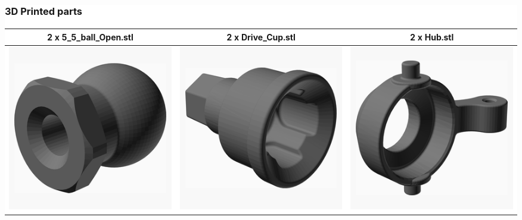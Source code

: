 
### 3D Printed parts

| 2 x 5_5_ball_Open.stl | 2 x Drive_Cup.stl | 2 x Hub.stl |
|---|---|---|
| ![5_5_ball_Open.stl](stls/5_5_ball_Open.png) | ![Drive_Cup.stl](stls/Drive_Cup.png) | ![Hub.stl](stls/Hub.png) 
